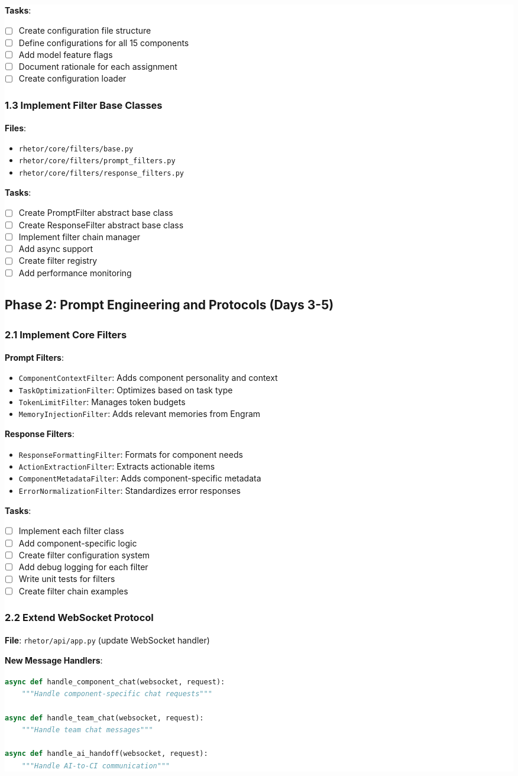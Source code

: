 **Tasks**:
- [ ] Create configuration file structure
- [ ] Define configurations for all 15 components
- [ ] Add model feature flags
- [ ] Document rationale for each assignment
- [ ] Create configuration loader

### 1.3 Implement Filter Base Classes

**Files**: 
- `rhetor/core/filters/base.py`
- `rhetor/core/filters/prompt_filters.py`
- `rhetor/core/filters/response_filters.py`

**Tasks**:
- [ ] Create PromptFilter abstract base class
- [ ] Create ResponseFilter abstract base class
- [ ] Implement filter chain manager
- [ ] Add async support
- [ ] Create filter registry
- [ ] Add performance monitoring

## Phase 2: Prompt Engineering and Protocols (Days 3-5)

### 2.1 Implement Core Filters

**Prompt Filters**:
- `ComponentContextFilter`: Adds component personality and context
- `TaskOptimizationFilter`: Optimizes based on task type
- `TokenLimitFilter`: Manages token budgets
- `MemoryInjectionFilter`: Adds relevant memories from Engram

**Response Filters**:
- `ResponseFormattingFilter`: Formats for component needs
- `ActionExtractionFilter`: Extracts actionable items
- `ComponentMetadataFilter`: Adds component-specific metadata
- `ErrorNormalizationFilter`: Standardizes error responses

**Tasks**:
- [ ] Implement each filter class
- [ ] Add component-specific logic
- [ ] Create filter configuration system
- [ ] Add debug logging for each filter
- [ ] Write unit tests for filters
- [ ] Create filter chain examples

### 2.2 Extend WebSocket Protocol

**File**: `rhetor/api/app.py` (update WebSocket handler)

**New Message Handlers**:
```python
async def handle_component_chat(websocket, request):
    """Handle component-specific chat requests"""
    
async def handle_team_chat(websocket, request):
    """Handle team chat messages"""
    
async def handle_ai_handoff(websocket, request):
    """Handle AI-to-CI communication"""
```

